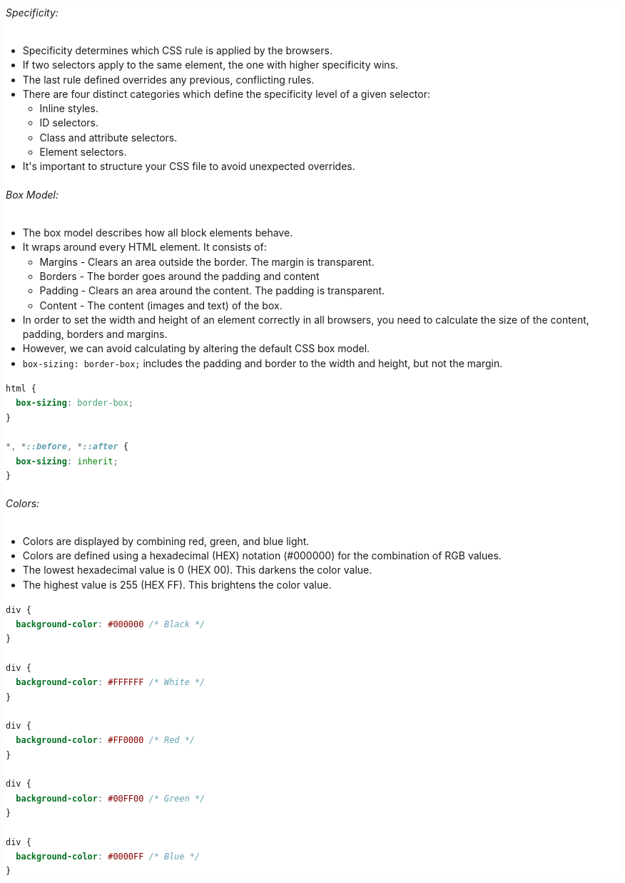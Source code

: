 ###### Specificity:
- Specificity determines which CSS rule is applied by the browsers.
- If two selectors apply to the same element, the one with higher specificity wins.
- The last rule defined overrides any previous, conflicting rules.
- There are four distinct categories which define the specificity level of a given selector:
  - Inline styles.
  - ID selectors.
  - Class and attribute selectors.
  - Element selectors.
- It's important to structure your CSS file to avoid unexpected overrides.

###### Box Model:
- The box model describes how all block elements behave.
- It wraps around every HTML element. It consists of:
  - Margins - Clears an area outside the border. The margin is transparent.
  - Borders - The border goes around the padding and content
  - Padding - Clears an area around the content. The padding is transparent.
  - Content - The content (images and text) of the box.
- In order to set the width and height of an element correctly in all browsers, you need to calculate the size of the content, padding, borders and margins.
- However, we can avoid calculating by altering the default CSS box model.
- `box-sizing: border-box;` includes the padding and border to the width and height, but not the margin.

```css
html {
  box-sizing: border-box;
}

*, *::before, *::after {
  box-sizing: inherit;
}
```

###### Colors:
- Colors are displayed by combining red, green, and blue light.
- Colors are defined using a hexadecimal (HEX) notation (#000000) for the combination of RGB values.
- The lowest hexadecimal value is 0 (HEX 00). This darkens the color value.
- The highest value is 255 (HEX FF). This brightens the color value.

```css
div {
  background-color: #000000 /* Black */
}

div {
  background-color: #FFFFFF /* White */
}

div {
  background-color: #FF0000 /* Red */
}

div {
  background-color: #00FF00 /* Green */
}

div {
  background-color: #0000FF /* Blue */
}
```
